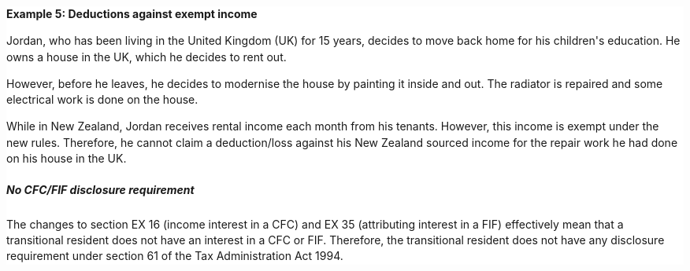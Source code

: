 **Example 5: Deductions against exempt income**  
  
Jordan, who has been living in the United Kingdom (UK) for 15 years, decides to move back home for his children's education. He owns a house in the UK, which he decides to rent out.  
  
However, before he leaves, he decides to modernise the house by painting it inside and out. The radiator is repaired and some electrical work is done on the house.  
  
While in New Zealand, Jordan receives rental income each month from his tenants. However, this income is exempt under the new rules. Therefore, he cannot claim a deduction/loss against his New Zealand sourced income for the repair work he had done on his house in the UK.

##### No CFC/FIF disclosure requirement

The changes to section EX 16 (income interest in a CFC) and EX 35 (attributing interest in a FIF) effectively mean that a transitional resident does not have an interest in a CFC or FIF. Therefore, the transitional resident does not have any disclosure requirement under section 61 of the Tax Administration Act 1994.